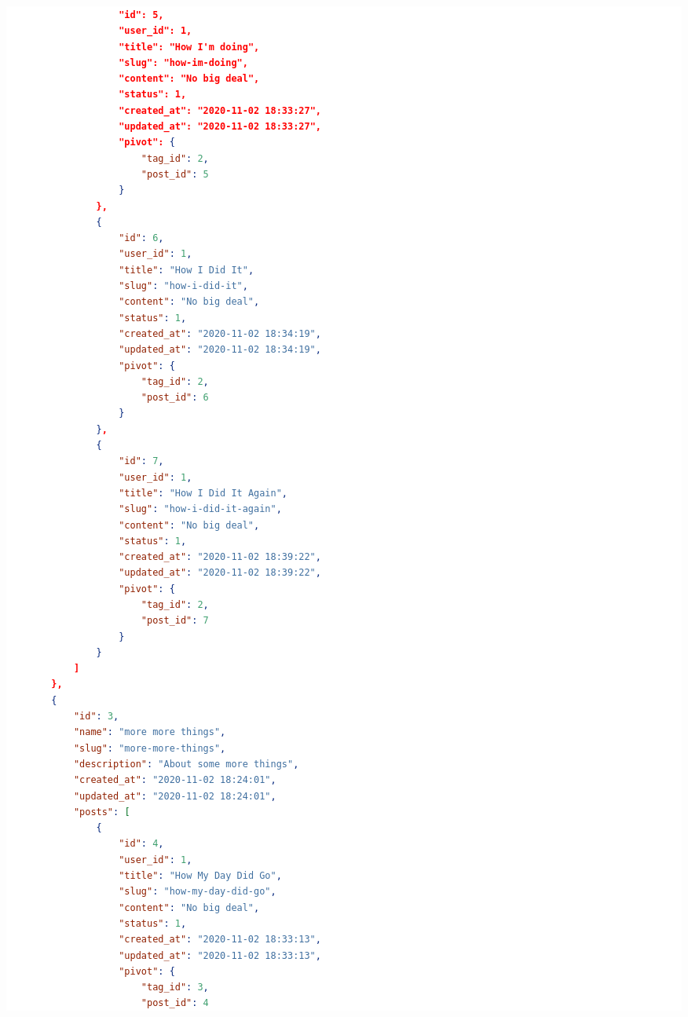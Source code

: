 ```json
                    "id": 5,
                    "user_id": 1,
                    "title": "How I'm doing",
                    "slug": "how-im-doing",
                    "content": "No big deal",
                    "status": 1,
                    "created_at": "2020-11-02 18:33:27",
                    "updated_at": "2020-11-02 18:33:27",
                    "pivot": {
                        "tag_id": 2,
                        "post_id": 5
                    }
                },
                {
                    "id": 6,
                    "user_id": 1,
                    "title": "How I Did It",
                    "slug": "how-i-did-it",
                    "content": "No big deal",
                    "status": 1,
                    "created_at": "2020-11-02 18:34:19",
                    "updated_at": "2020-11-02 18:34:19",
                    "pivot": {
                        "tag_id": 2,
                        "post_id": 6
                    }
                },
                {
                    "id": 7,
                    "user_id": 1,
                    "title": "How I Did It Again",
                    "slug": "how-i-did-it-again",
                    "content": "No big deal",
                    "status": 1,
                    "created_at": "2020-11-02 18:39:22",
                    "updated_at": "2020-11-02 18:39:22",
                    "pivot": {
                        "tag_id": 2,
                        "post_id": 7
                    }
                }
            ]
        },
        {
            "id": 3,
            "name": "more more things",
            "slug": "more-more-things",
            "description": "About some more things",
            "created_at": "2020-11-02 18:24:01",
            "updated_at": "2020-11-02 18:24:01",
            "posts": [
                {
                    "id": 4,
                    "user_id": 1,
                    "title": "How My Day Did Go",
                    "slug": "how-my-day-did-go",
                    "content": "No big deal",
                    "status": 1,
                    "created_at": "2020-11-02 18:33:13",
                    "updated_at": "2020-11-02 18:33:13",
                    "pivot": {
                        "tag_id": 3,
                        "post_id": 4
```